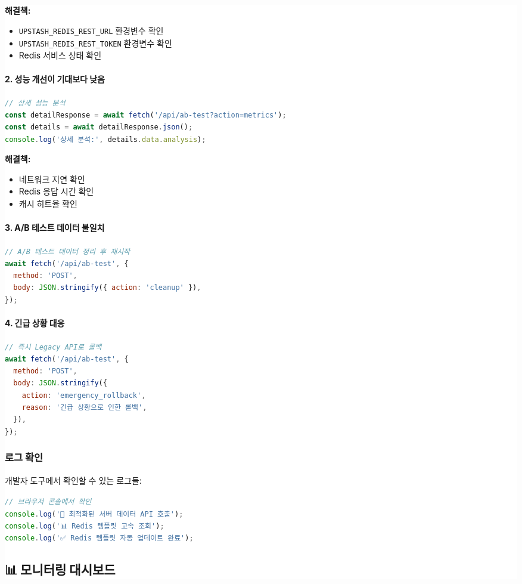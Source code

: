 **해결책:**

- `UPSTASH_REDIS_REST_URL` 환경변수 확인
- `UPSTASH_REDIS_REST_TOKEN` 환경변수 확인
- Redis 서비스 상태 확인

#### 2. 성능 개선이 기대보다 낮음

```javascript
// 상세 성능 분석
const detailResponse = await fetch('/api/ab-test?action=metrics');
const details = await detailResponse.json();
console.log('상세 분석:', details.data.analysis);
```

**해결책:**

- 네트워크 지연 확인
- Redis 응답 시간 확인
- 캐시 히트율 확인

#### 3. A/B 테스트 데이터 불일치

```javascript
// A/B 테스트 데이터 정리 후 재시작
await fetch('/api/ab-test', {
  method: 'POST',
  body: JSON.stringify({ action: 'cleanup' }),
});
```

#### 4. 긴급 상황 대응

```javascript
// 즉시 Legacy API로 롤백
await fetch('/api/ab-test', {
  method: 'POST',
  body: JSON.stringify({
    action: 'emergency_rollback',
    reason: '긴급 상황으로 인한 롤백',
  }),
});
```

### 로그 확인

개발자 도구에서 확인할 수 있는 로그들:

```javascript
// 브라우저 콘솔에서 확인
console.log('🚀 최적화된 서버 데이터 API 호출');
console.log('📊 Redis 템플릿 고속 조회');
console.log('✅ Redis 템플릿 자동 업데이트 완료');
```

## 📊 모니터링 대시보드
